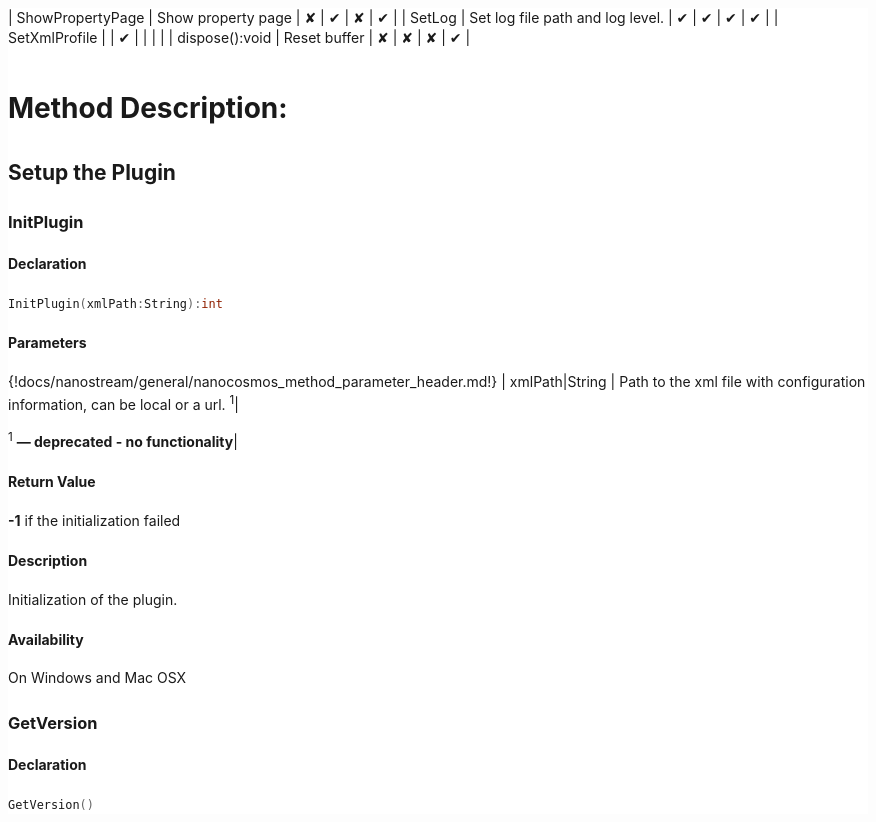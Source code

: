 | ShowPropertyPage      | Show property page                           | ✘              | ✔           | ✘           | ✔     |
| SetLog           | Set log file path and log level.                    | ✔              | ✔           | ✔           | ✔     |
| SetXmlProfile       |                                     | ✔              |             |            |       |
| dispose():void       | Reset buffer                              | ✘              | ✘           | ✘           | ✔     |




# Method Description:

## Setup the Plugin

### InitPlugin

#### Declaration


```cpp
InitPlugin(xmlPath:String):int
```


#### Parameters

{!docs/nanostream/general/nanocosmos_method_parameter_header.md!}
| xmlPath|String | Path to the xml file with configuration information, can be local or a url. <sup>1</sup>|

<sup>1</sup> **— deprecated - no functionality**|


#### Return Value


**-1** if the initialization failed


#### Description


Initialization of the plugin.


#### Availability


On Windows and Mac OSX




### GetVersion

#### Declaration

```cpp
GetVersion()
```
